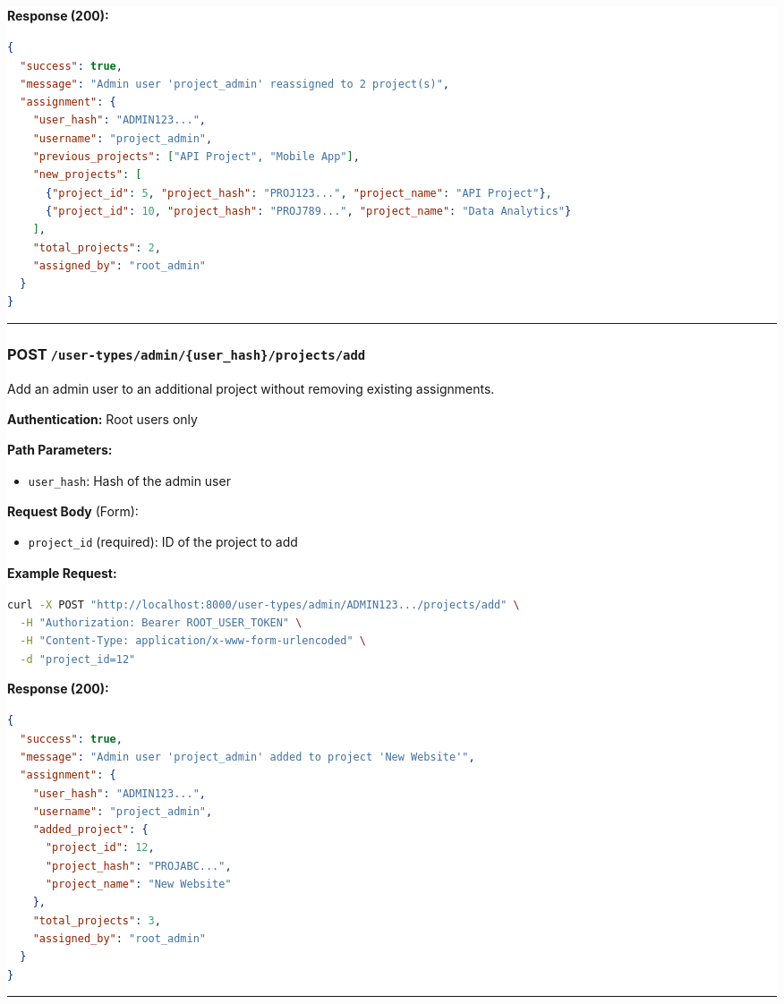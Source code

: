 **Response (200):**
```json
{
  "success": true,
  "message": "Admin user 'project_admin' reassigned to 2 project(s)",
  "assignment": {
    "user_hash": "ADMIN123...",
    "username": "project_admin",
    "previous_projects": ["API Project", "Mobile App"],
    "new_projects": [
      {"project_id": 5, "project_hash": "PROJ123...", "project_name": "API Project"},
      {"project_id": 10, "project_hash": "PROJ789...", "project_name": "Data Analytics"}
    ],
    "total_projects": 2,
    "assigned_by": "root_admin"
  }
}
```

---

### POST `/user-types/admin/{user_hash}/projects/add`

Add an admin user to an additional project without removing existing assignments.

**Authentication:** Root users only

**Path Parameters:**
- `user_hash`: Hash of the admin user

**Request Body** (Form):
- `project_id` (required): ID of the project to add

**Example Request:**
```bash
curl -X POST "http://localhost:8000/user-types/admin/ADMIN123.../projects/add" \
  -H "Authorization: Bearer ROOT_USER_TOKEN" \
  -H "Content-Type: application/x-www-form-urlencoded" \
  -d "project_id=12"
```

**Response (200):**
```json
{
  "success": true,
  "message": "Admin user 'project_admin' added to project 'New Website'",
  "assignment": {
    "user_hash": "ADMIN123...",
    "username": "project_admin",
    "added_project": {
      "project_id": 12,
      "project_hash": "PROJABC...",
      "project_name": "New Website"
    },
    "total_projects": 3,
    "assigned_by": "root_admin"
  }
}
```

---